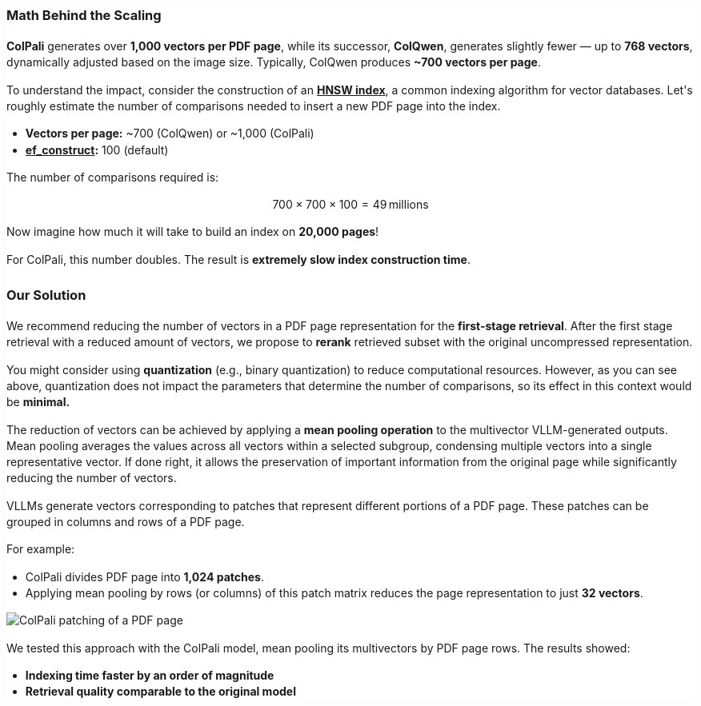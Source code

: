 ### Math Behind the Scaling

**ColPali** generates over **1,000 vectors per PDF page**, while its successor, **ColQwen**, generates slightly fewer — up to **768 vectors**, dynamically adjusted based on the image size. Typically, ColQwen produces **~700 vectors per page**.

To understand the impact, consider the construction of an [**HNSW index**](https://qdrant.tech/articles/what-is-a-vector-database/#1-indexing-hnsw-index-and-sending-data-to-qdrant), a common indexing algorithm for vector databases. Let's roughly estimate the number of comparisons needed to insert a new PDF page into the index.

- **Vectors per page:** ~700 (ColQwen) or ~1,000 (ColPali)
- **[ef_construct](https://qdrant.tech/documentation/concepts/indexing/#vector-index):** 100 (default)

The number of comparisons required is:

$$
700 \times 700 \times 100 = 49 \, \text{millions}
$$

Now imagine how much it will take to build an index on **20,000 pages**!

For ColPali, this number doubles. The result is **extremely slow index construction time**.

### Our Solution

We recommend reducing the number of vectors in a PDF page representation for the **first-stage retrieval**. After the first stage retrieval with a reduced amount of vectors, we propose to **rerank** retrieved subset with the original uncompressed representation.

<aside role="status"> You might consider using <b>quantization</b> (e.g., binary quantization) to reduce computational resources. However, as you can see above, quantization does not impact the parameters that determine the number of comparisons, so its effect in this context would be <b>minimal.</b> </aside>

The reduction of vectors can be achieved by applying a **mean pooling operation** to the multivector VLLM-generated outputs. Mean pooling averages the values across all vectors within a selected subgroup, condensing multiple vectors into a single representative vector. If done right, it allows the preservation of important information from the original page while significantly reducing the number of vectors.

VLLMs generate vectors corresponding to patches that represent different portions of a PDF page. These patches can be grouped in columns and rows of a PDF page.

For example:
- ColPali divides PDF page into **1,024 patches**.
- Applying mean pooling by rows (or columns) of this patch matrix reduces the page representation to just **32 vectors**.

![ColPali patching of a PDF page](/documentation/tutorials/pdf-retrieval-at-scale/pooling-by-rows.png)

We tested this approach with the ColPali model, mean pooling its multivectors by PDF page rows. The results showed:
- **Indexing time faster by an order of magnitude**
- **Retrieval quality comparable to the original model**
